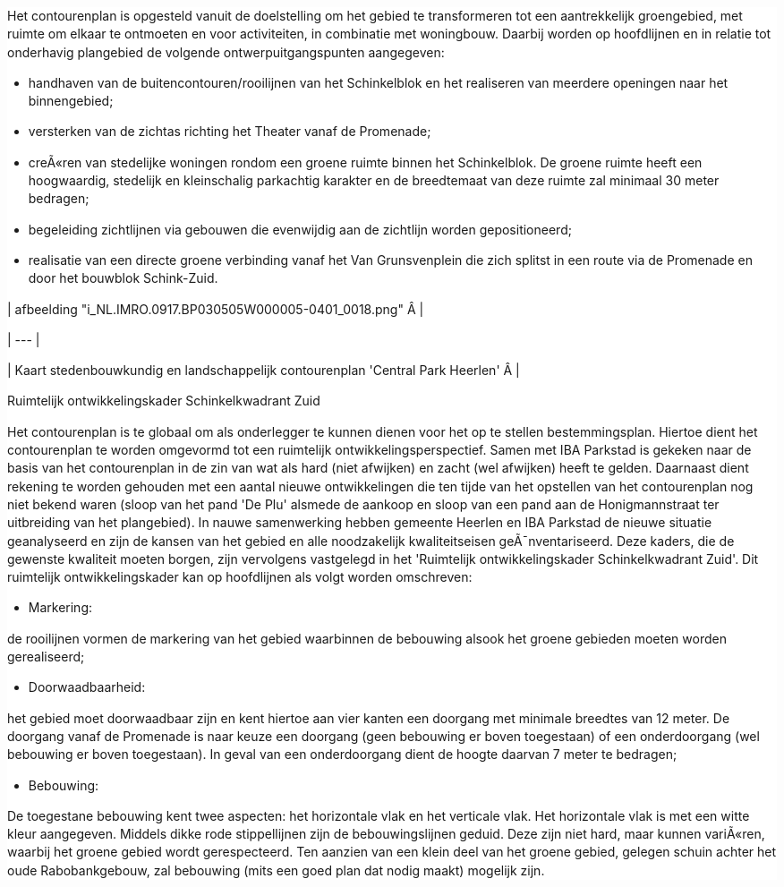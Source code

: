 Het contourenplan is opgesteld vanuit de doelstelling om het gebied te transformeren tot een aantrekkelijk groengebied, met ruimte om elkaar te ontmoeten en voor activiteiten, in combinatie met woningbouw. Daarbij worden op hoofdlijnen en in relatie tot onderhavig plangebied de volgende ontwerpuitgangspunten aangegeven:

* handhaven van de buitencontouren/rooilijnen van het Schinkelblok en het realiseren van meerdere openingen naar het binnengebied;

* versterken van de zichtas richting het Theater vanaf de Promenade;

* creÃ«ren van stedelijke woningen rondom een groene ruimte binnen het Schinkelblok. De groene ruimte heeft een hoogwaardig, stedelijk en kleinschalig parkachtig karakter en de breedtemaat van deze ruimte zal minimaal 30 meter bedragen;

* begeleiding zichtlijnen via gebouwen die evenwijdig aan de zichtlijn worden gepositioneerd;

* realisatie van een directe groene verbinding vanaf het Van Grunsvenplein die zich splitst in een route via de Promenade en door het bouwblok Schink\-Zuid.

| afbeelding "i_NL.IMRO.0917.BP030505W000005-0401_0018.png"      Â |

| --- |

| Kaart stedenbouwkundig en landschappelijk contourenplan 'Central Park Heerlen'   Â |

Ruimtelijk ontwikkelingskader Schinkelkwadrant Zuid

Het contourenplan is te globaal om als onderlegger te kunnen dienen voor het op te stellen bestemmingsplan. Hiertoe dient het contourenplan te worden omgevormd tot een ruimtelijk ontwikkelingsperspectief. Samen met IBA Parkstad is gekeken naar de basis van het contourenplan in de zin van wat als hard (niet afwijken) en zacht (wel afwijken) heeft te gelden. Daarnaast dient rekening te worden gehouden met een aantal nieuwe ontwikkelingen die ten tijde van het opstellen van het contourenplan nog niet bekend waren (sloop van het pand 'De Plu' alsmede de aankoop en sloop van een pand aan de Honigmannstraat ter uitbreiding van het plangebied). In nauwe samenwerking hebben gemeente Heerlen en IBA Parkstad de nieuwe situatie geanalyseerd en zijn de kansen van het gebied en alle noodzakelijk kwaliteitseisen geÃ¯nventariseerd. Deze kaders, die de gewenste kwaliteit moeten borgen, zijn vervolgens vastgelegd in het 'Ruimtelijk ontwikkelingskader Schinkelkwadrant Zuid'. Dit ruimtelijk ontwikkelingskader kan op hoofdlijnen als volgt worden omschreven:

* Markering:

de rooilijnen vormen de markering van het gebied waarbinnen de bebouwing alsook het groene gebieden moeten worden gerealiseerd;

* Doorwaadbaarheid:

het gebied moet doorwaadbaar zijn en kent hiertoe aan vier kanten een doorgang met minimale breedtes van 12 meter. De doorgang vanaf de Promenade is naar keuze een doorgang (geen bebouwing er boven toegestaan) of een onderdoorgang (wel bebouwing er boven toegestaan). In geval van een onderdoorgang dient de hoogte daarvan 7 meter te bedragen;

* Bebouwing:

De toegestane bebouwing kent twee aspecten: het horizontale vlak en het verticale vlak. Het horizontale vlak is met een witte kleur aangegeven. Middels dikke rode stippellijnen zijn de bebouwingslijnen geduid. Deze zijn niet hard, maar kunnen variÃ«ren, waarbij het groene gebied wordt gerespecteerd. Ten aanzien van een klein deel van het groene gebied, gelegen schuin achter het oude Rabobankgebouw, zal bebouwing (mits een goed plan dat nodig maakt) mogelijk zijn.
